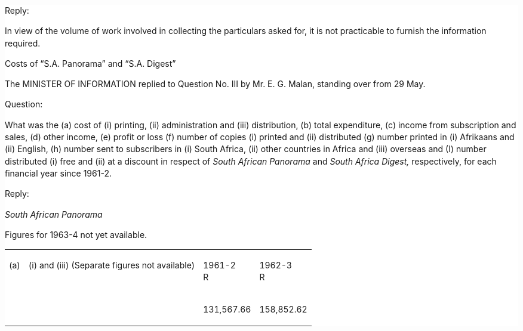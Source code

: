 <heading>Reply:</heading>

<p>In view of the volume of work involved in collecting the particulars asked for, it is not practicable to furnish the information required.</p>

</answer>

</writtenStatements>

<writtenStatements>

<heading>Costs of &#x201C;S.A. Panorama&#x201D; and &#x201C;S.A. Digest&#x201D;</heading>

<p>The MINISTER OF INFORMATION replied to Question No. III by Mr. E. G. Malan, standing over from 29 May.</p>

<question by="#malan" to="#minister_of_information">

<heading>Question:</heading>

<p>What was the (a) cost of (i) printing, (ii) administration and (iii) distribution, (b) total expenditure, (c) income from subscription and sales, (d) other income, (e) profit or loss (f) number of copies (i) printed and (ii) distributed (g) number printed in (i) Afrikaans and (ii) English, (h) number sent to subscribers in (i) South Africa, (ii) other countries in Africa and (iii) overseas and (I) number distributed (i) free and (ii) at a discount in respect of <i>South African Panorama</i> and <i>South Africa Digest,</i> respectively, for each financial year since 1961-2.</p>

</question>

<answer by="#minister_of_information" to="#malan">

<heading>Reply:</heading>

<p><i>South African Panorama</i></p>

<p>Figures for 1963-4 not yet available.</p>

<table>

<tr>

<td><p>(a)</p></td>

<td><p>(i) and (iii) (Separate figures not available)</p></td>

<td><p>1961-2<br/>R</p></td>

<td><p>1962-3<br/>R</p></td>

</tr>

<tr>

<td><p></p></td>

<td><p></p></td>

<td><p>131,567.66</p></td>

<td><p>158,852.62</p></td>

</tr>

<tr>
